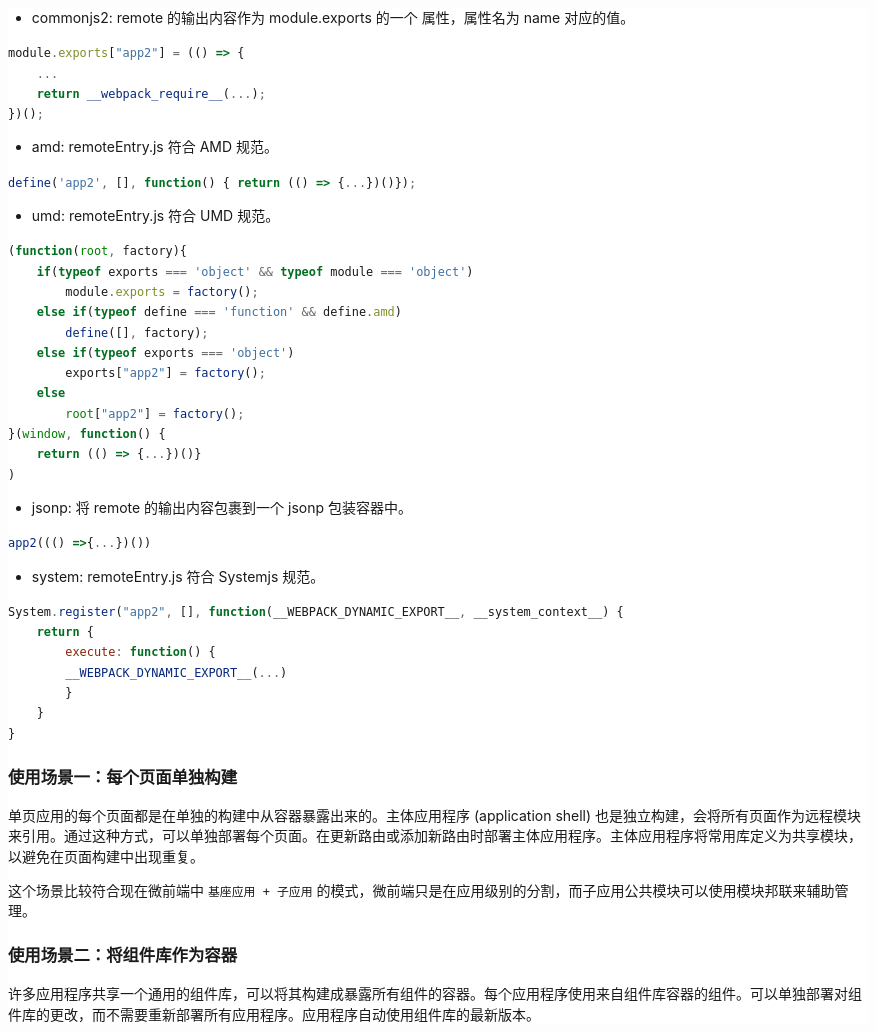 - commonjs2: remote 的输出内容作为 module.exports 的一个 属性，属性名为 name 对应的值。
```javascript
module.exports["app2"] = (() => {
    ...
    return __webpack_require__(...);
})();
```

- amd: remoteEntry.js 符合 AMD 规范。
```javascript
define('app2', [], function() { return (() => {...})()});
```

- umd: remoteEntry.js 符合 UMD 规范。
```javascript
(function(root, factory){
    if(typeof exports === 'object' && typeof module === 'object')
        module.exports = factory();
    else if(typeof define === 'function' && define.amd)
        define([], factory);
    else if(typeof exports === 'object')
        exports["app2"] = factory();
    else
        root["app2"] = factory();
}(window, function() {
    return (() => {...})()}
)
```

- jsonp: 将 remote 的输出内容包裹到一个 jsonp 包装容器中。
```javascript
app2((() =>{...})())
```

- system: remoteEntry.js 符合 Systemjs 规范。
```javascript
System.register("app2", [], function(__WEBPACK_DYNAMIC_EXPORT__, __system_context__) {
    return {
        execute: function() {
	    __WEBPACK_DYNAMIC_EXPORT__(...)
        }
    }
}
```

### 使用场景一：每个页面单独构建

单页应用的每个页面都是在单独的构建中从容器暴露出来的。主体应用程序 (application shell) 也是独立构建，会将所有页面作为远程模块来引用。通过这种方式，可以单独部署每个页面。在更新路由或添加新路由时部署主体应用程序。主体应用程序将常用库定义为共享模块，以避免在页面构建中出现重复。

这个场景比较符合现在微前端中 ` 基座应用 + 子应用 ` 的模式，微前端只是在应用级别的分割，而子应用公共模块可以使用模块邦联来辅助管理。

### 使用场景二：将组件库作为容器

许多应用程序共享一个通用的组件库，可以将其构建成暴露所有组件的容器。每个应用程序使用来自组件库容器的组件。可以单独部署对组件库的更改，而不需要重新部署所有应用程序。应用程序自动使用组件库的最新版本。
